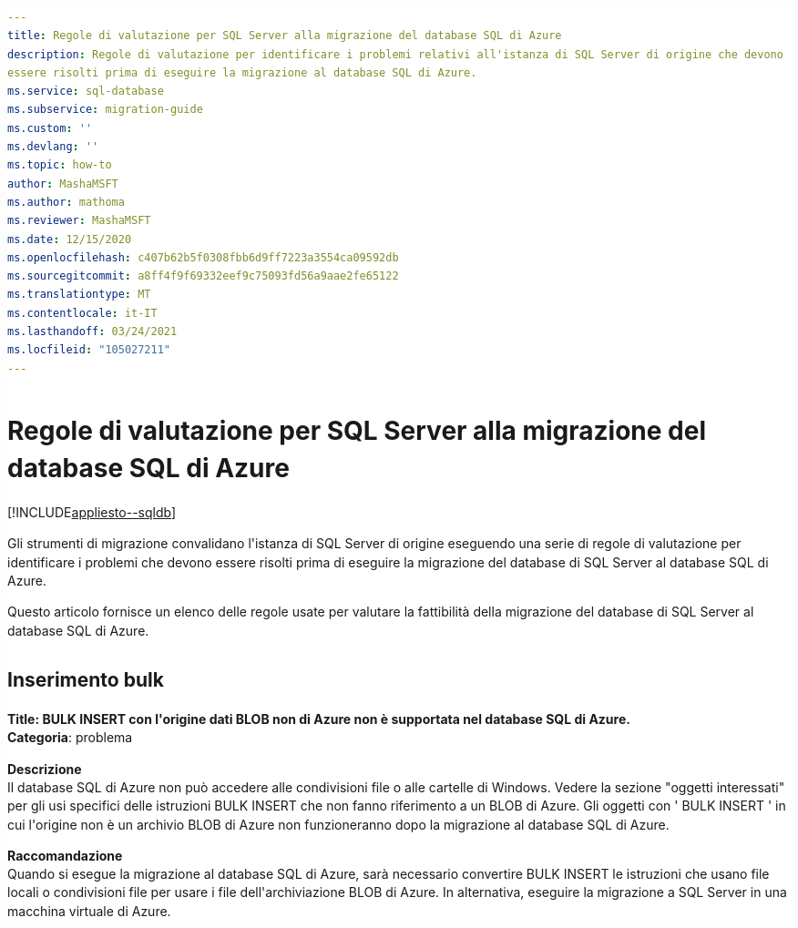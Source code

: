 ```yaml
---
title: Regole di valutazione per SQL Server alla migrazione del database SQL di Azure
description: Regole di valutazione per identificare i problemi relativi all'istanza di SQL Server di origine che devono essere risolti prima di eseguire la migrazione al database SQL di Azure.
ms.service: sql-database
ms.subservice: migration-guide
ms.custom: ''
ms.devlang: ''
ms.topic: how-to
author: MashaMSFT
ms.author: mathoma
ms.reviewer: MashaMSFT
ms.date: 12/15/2020
ms.openlocfilehash: c407b62b5f0308fbb6d9ff7223a3554ca09592db
ms.sourcegitcommit: a8ff4f9f69332eef9c75093fd56a9aae2fe65122
ms.translationtype: MT
ms.contentlocale: it-IT
ms.lasthandoff: 03/24/2021
ms.locfileid: "105027211"
---
```

# <a name="assessment-rules-for-sql-server-to-azure-sql-database-migration"></a>Regole di valutazione per SQL Server alla migrazione del database SQL di Azure
[!INCLUDE[appliesto--sqldb](../../includes/appliesto-sqldb.md)]

Gli strumenti di migrazione convalidano l'istanza di SQL Server di origine eseguendo una serie di regole di valutazione per identificare i problemi che devono essere risolti prima di eseguire la migrazione del database di SQL Server al database SQL di Azure. 

Questo articolo fornisce un elenco delle regole usate per valutare la fattibilità della migrazione del database di SQL Server al database SQL di Azure. 


## <a name="bulk-insert"></a>Inserimento bulk<a id="BulkInsert"></a>

**Title: BULK INSERT con l'origine dati BLOB non di Azure non è supportata nel database SQL di Azure.**   
**Categoria**: problema   

**Descrizione**   
Il database SQL di Azure non può accedere alle condivisioni file o alle cartelle di Windows. Vedere la sezione "oggetti interessati" per gli usi specifici delle istruzioni BULK INSERT che non fanno riferimento a un BLOB di Azure. Gli oggetti con ' BULK INSERT ' in cui l'origine non è un archivio BLOB di Azure non funzioneranno dopo la migrazione al database SQL di Azure. 


**Raccomandazione**   
Quando si esegue la migrazione al database SQL di Azure, sarà necessario convertire BULK INSERT le istruzioni che usano file locali o condivisioni file per usare i file dell'archiviazione BLOB di Azure. In alternativa, eseguire la migrazione a SQL Server in una macchina virtuale di Azure.
